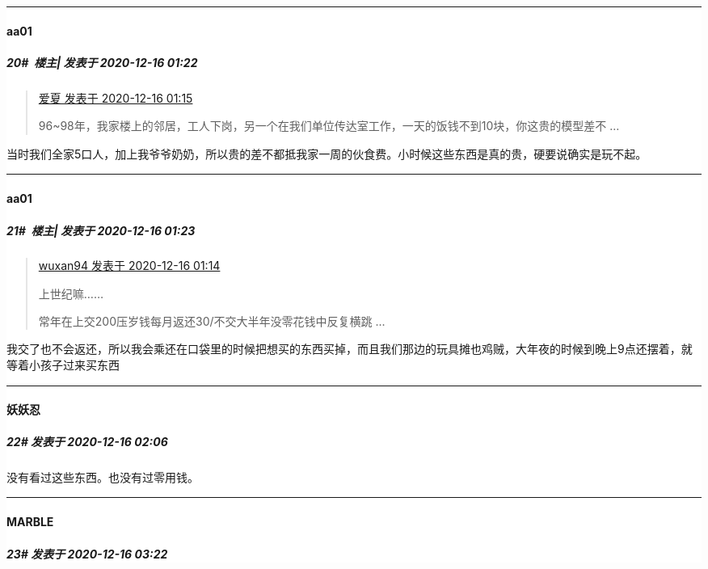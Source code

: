 





*****

####  aa01  
##### 20#         楼主| 发表于 2020-12-16 01:22



<blockquote><a href="httphttps://bbs.saraba1st.com/2b/forum.php?mod=redirect&amp;goto=findpost&amp;pid=49735222&amp;ptid=1977823" target="_blank">爱夏 发表于 2020-12-16 01:15</a>

96~98年，我家楼上的邻居，工人下岗，另一个在我们单位传达室工作，一天的饭钱不到10块，你这贵的模型差不 ...</blockquote>
当时我们全家5口人，加上我爷爷奶奶，所以贵的差不都抵我家一周的伙食费。小时候这些东西是真的贵，硬要说确实是玩不起。







*****

####  aa01  
##### 21#         楼主| 发表于 2020-12-16 01:23



<blockquote><a href="httphttps://bbs.saraba1st.com/2b/forum.php?mod=redirect&amp;goto=findpost&amp;pid=49735218&amp;ptid=1977823" target="_blank">wuxan94 发表于 2020-12-16 01:14</a>

上世纪嘛……


常年在上交200压岁钱每月返还30/不交大半年没零花钱中反复横跳 ...</blockquote>
我交了也不会返还，所以我会乘还在口袋里的时候把想买的东西买掉，而且我们那边的玩具摊也鸡贼，大年夜的时候到晚上9点还摆着，就等着小孩子过来买东西







*****

####  妖妖忍  
##### 22#       发表于 2020-12-16 02:06




没有看过这些东西。也没有过零用钱。







*****

####  MARBLE  
##### 23#       发表于 2020-12-16 03:22
